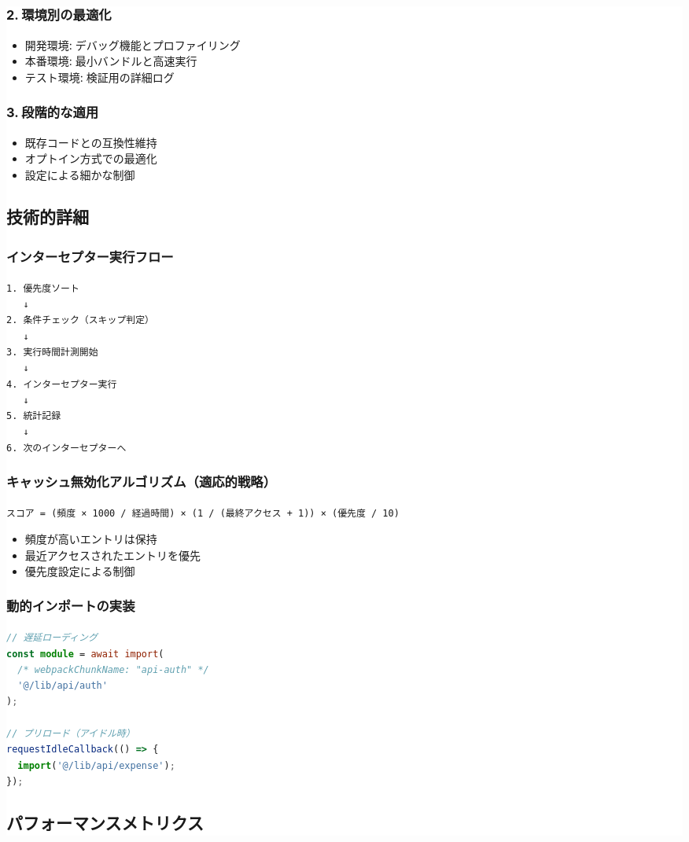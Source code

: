 ### 2. 環境別の最適化
- 開発環境: デバッグ機能とプロファイリング
- 本番環境: 最小バンドルと高速実行
- テスト環境: 検証用の詳細ログ

### 3. 段階的な適用
- 既存コードとの互換性維持
- オプトイン方式での最適化
- 設定による細かな制御

## 技術的詳細

### インターセプター実行フロー
```
1. 優先度ソート
   ↓
2. 条件チェック（スキップ判定）
   ↓
3. 実行時間計測開始
   ↓
4. インターセプター実行
   ↓
5. 統計記録
   ↓
6. 次のインターセプターへ
```

### キャッシュ無効化アルゴリズム（適応的戦略）
```
スコア = (頻度 × 1000 / 経過時間) × (1 / (最終アクセス + 1)) × (優先度 / 10)
```
- 頻度が高いエントリは保持
- 最近アクセスされたエントリを優先
- 優先度設定による制御

### 動的インポートの実装
```typescript
// 遅延ローディング
const module = await import(
  /* webpackChunkName: "api-auth" */ 
  '@/lib/api/auth'
);

// プリロード（アイドル時）
requestIdleCallback(() => {
  import('@/lib/api/expense');
});
```

## パフォーマンスメトリクス
